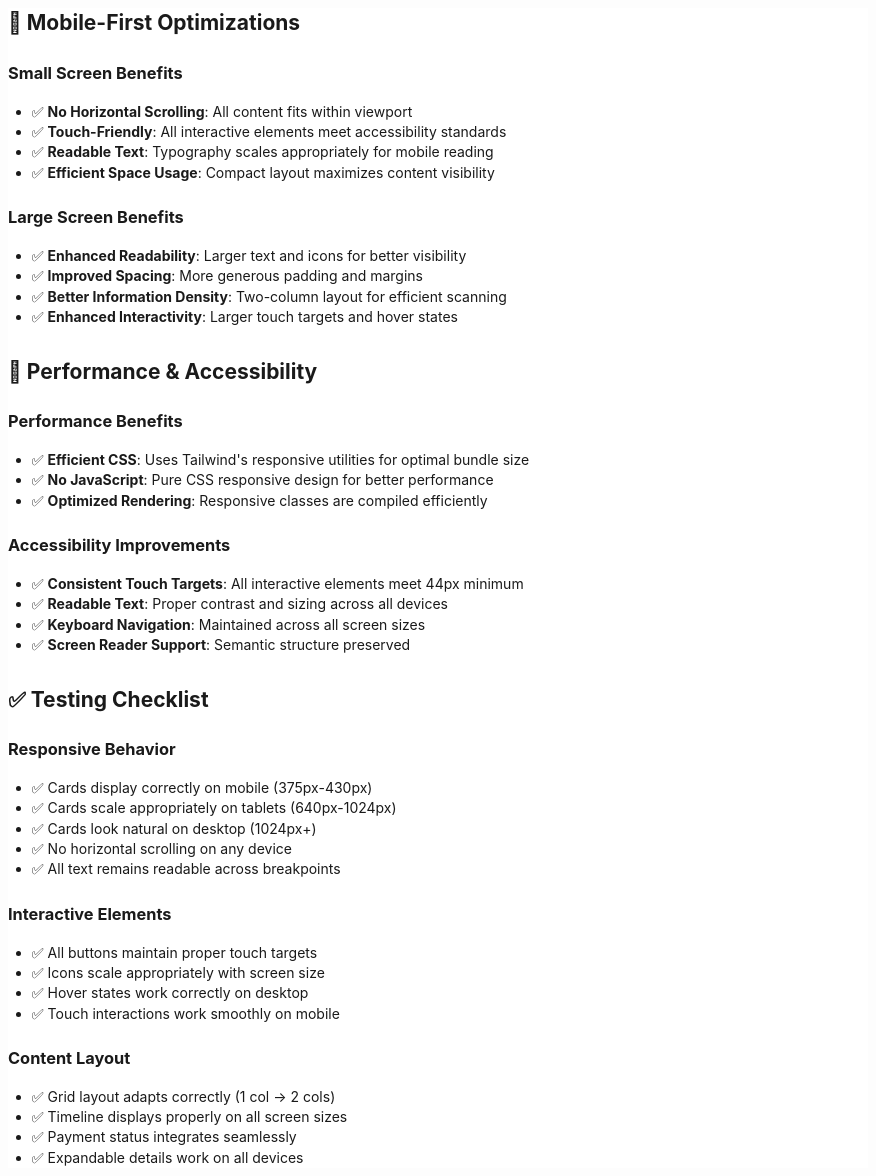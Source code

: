 ## **📱 Mobile-First Optimizations**

### **Small Screen Benefits**
- ✅ **No Horizontal Scrolling**: All content fits within viewport
- ✅ **Touch-Friendly**: All interactive elements meet accessibility standards
- ✅ **Readable Text**: Typography scales appropriately for mobile reading
- ✅ **Efficient Space Usage**: Compact layout maximizes content visibility

### **Large Screen Benefits**
- ✅ **Enhanced Readability**: Larger text and icons for better visibility
- ✅ **Improved Spacing**: More generous padding and margins
- ✅ **Better Information Density**: Two-column layout for efficient scanning
- ✅ **Enhanced Interactivity**: Larger touch targets and hover states

## **🚀 Performance & Accessibility**

### **Performance Benefits**
- ✅ **Efficient CSS**: Uses Tailwind's responsive utilities for optimal bundle size
- ✅ **No JavaScript**: Pure CSS responsive design for better performance
- ✅ **Optimized Rendering**: Responsive classes are compiled efficiently

### **Accessibility Improvements**
- ✅ **Consistent Touch Targets**: All interactive elements meet 44px minimum
- ✅ **Readable Text**: Proper contrast and sizing across all devices
- ✅ **Keyboard Navigation**: Maintained across all screen sizes
- ✅ **Screen Reader Support**: Semantic structure preserved

## **✅ Testing Checklist**

### **Responsive Behavior**
- ✅ Cards display correctly on mobile (375px-430px)
- ✅ Cards scale appropriately on tablets (640px-1024px)
- ✅ Cards look natural on desktop (1024px+)
- ✅ No horizontal scrolling on any device
- ✅ All text remains readable across breakpoints

### **Interactive Elements**
- ✅ All buttons maintain proper touch targets
- ✅ Icons scale appropriately with screen size
- ✅ Hover states work correctly on desktop
- ✅ Touch interactions work smoothly on mobile

### **Content Layout**
- ✅ Grid layout adapts correctly (1 col → 2 cols)
- ✅ Timeline displays properly on all screen sizes
- ✅ Payment status integrates seamlessly
- ✅ Expandable details work on all devices
